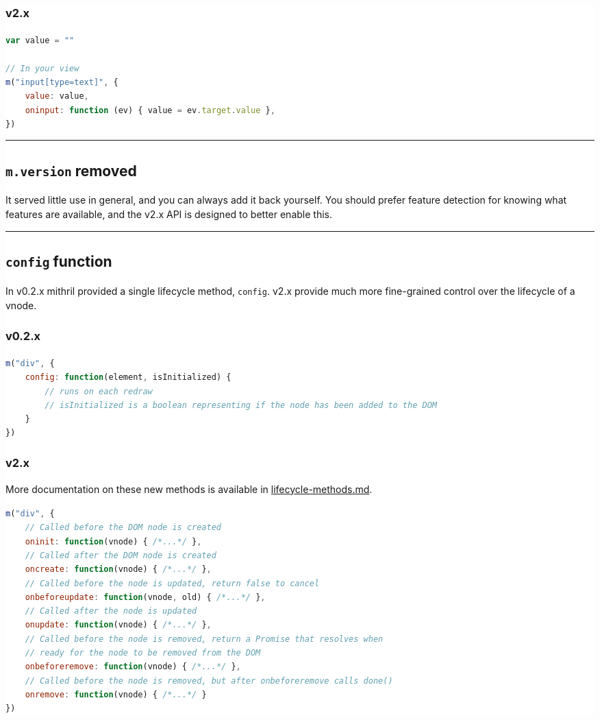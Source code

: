 ### v2.x

```javascript
var value = ""

// In your view
m("input[type=text]", {
	value: value,
	oninput: function (ev) { value = ev.target.value },
})
```

---

## `m.version` removed

It served little use in general, and you can always add it back yourself. You should prefer feature detection for knowing what features are available, and the v2.x API is designed to better enable this.

---

## `config` function

In v0.2.x mithril provided a single lifecycle method, `config`. v2.x provide much more fine-grained control over the lifecycle of a vnode.

### v0.2.x

```javascript
m("div", {
	config: function(element, isInitialized) {
		// runs on each redraw
		// isInitialized is a boolean representing if the node has been added to the DOM
	}
})
```

### v2.x

More documentation on these new methods is available in [lifecycle-methods.md](lifecycle-methods.md).

```javascript
m("div", {
	// Called before the DOM node is created
	oninit: function(vnode) { /*...*/ },
	// Called after the DOM node is created
	oncreate: function(vnode) { /*...*/ },
	// Called before the node is updated, return false to cancel
	onbeforeupdate: function(vnode, old) { /*...*/ },
	// Called after the node is updated
	onupdate: function(vnode) { /*...*/ },
	// Called before the node is removed, return a Promise that resolves when
	// ready for the node to be removed from the DOM
	onbeforeremove: function(vnode) { /*...*/ },
	// Called before the node is removed, but after onbeforeremove calls done()
	onremove: function(vnode) { /*...*/ }
})
```
